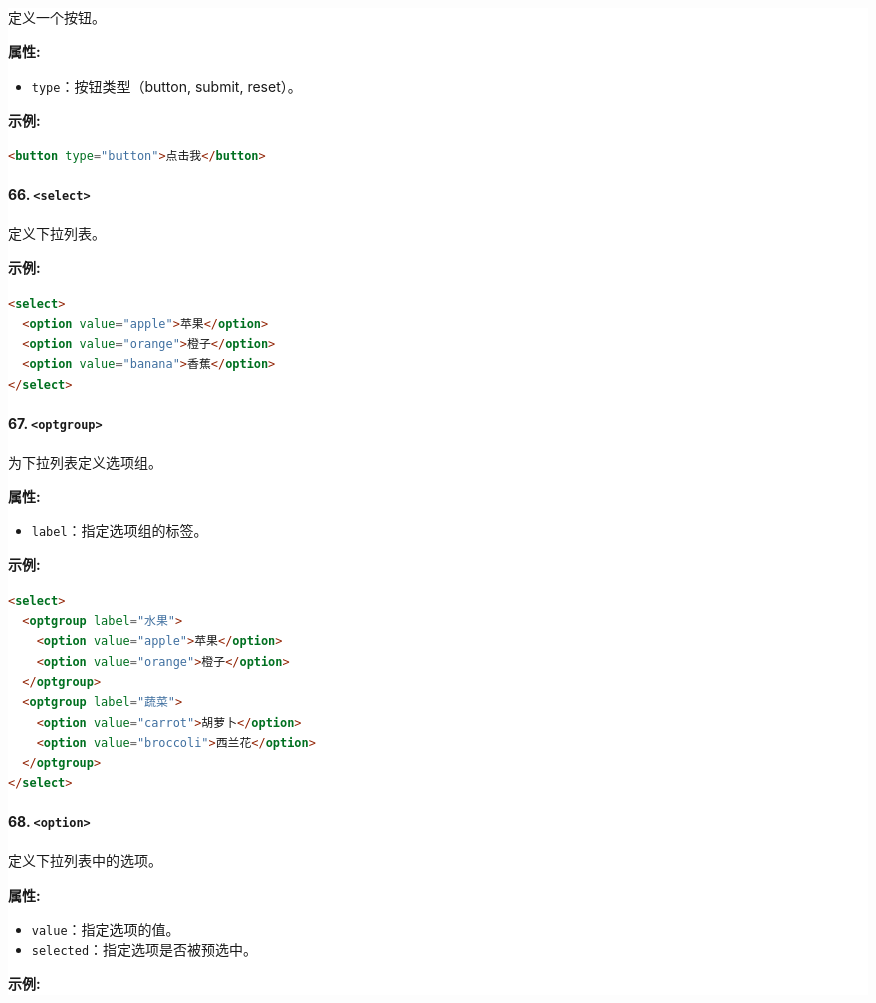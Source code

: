 定义一个按钮。

**属性:**

- `type`：按钮类型（button, submit, reset）。

**示例:**

```html
<button type="button">点击我</button>
```

#### 66. `<select>`

定义下拉列表。

**示例:**

```html
<select>
  <option value="apple">苹果</option>
  <option value="orange">橙子</option>
  <option value="banana">香蕉</option>
</select>
```

#### 67. `<optgroup>`

为下拉列表定义选项组。

**属性:**

- `label`：指定选项组的标签。

**示例:**

```html
<select>
  <optgroup label="水果">
    <option value="apple">苹果</option>
    <option value="orange">橙子</option>
  </optgroup>
  <optgroup label="蔬菜">
    <option value="carrot">胡萝卜</option>
    <option value="broccoli">西兰花</option>
  </optgroup>
</select>
```

#### 68. `<option>`

定义下拉列表中的选项。

**属性:**

- `value`：指定选项的值。
- `selected`：指定选项是否被预选中。

**示例:**
